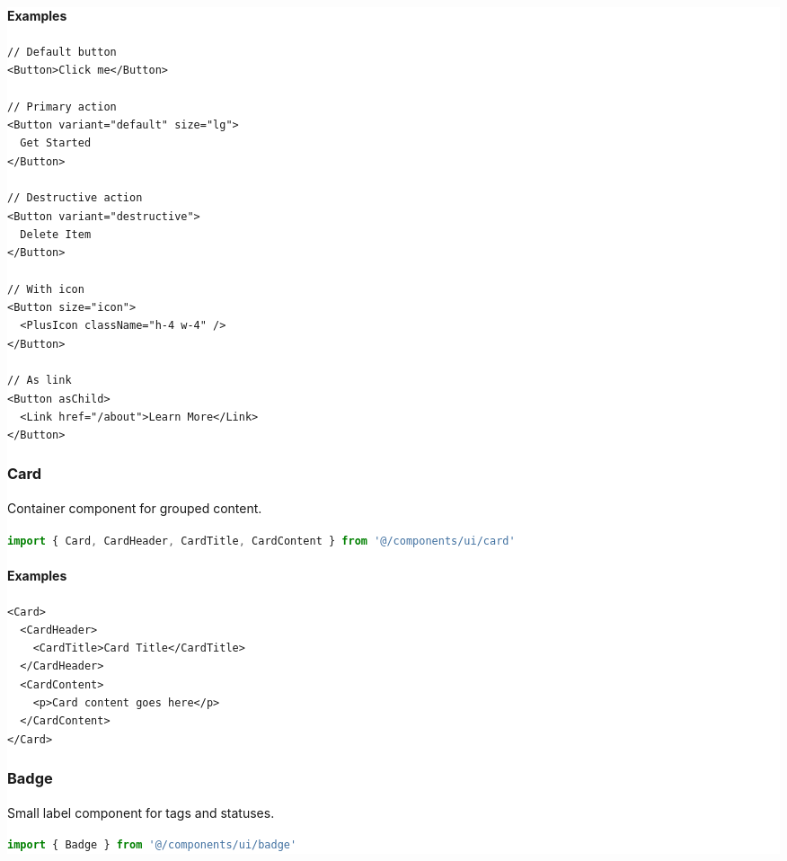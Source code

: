 #### Examples

```tsx
// Default button
<Button>Click me</Button>

// Primary action
<Button variant="default" size="lg">
  Get Started
</Button>

// Destructive action
<Button variant="destructive">
  Delete Item
</Button>

// With icon
<Button size="icon">
  <PlusIcon className="h-4 w-4" />
</Button>

// As link
<Button asChild>
  <Link href="/about">Learn More</Link>
</Button>
```

### Card

Container component for grouped content.

```typescript
import { Card, CardHeader, CardTitle, CardContent } from '@/components/ui/card'
```

#### Examples

```tsx
<Card>
  <CardHeader>
    <CardTitle>Card Title</CardTitle>
  </CardHeader>
  <CardContent>
    <p>Card content goes here</p>
  </CardContent>
</Card>
```

### Badge

Small label component for tags and statuses.

```typescript
import { Badge } from '@/components/ui/badge'
```
